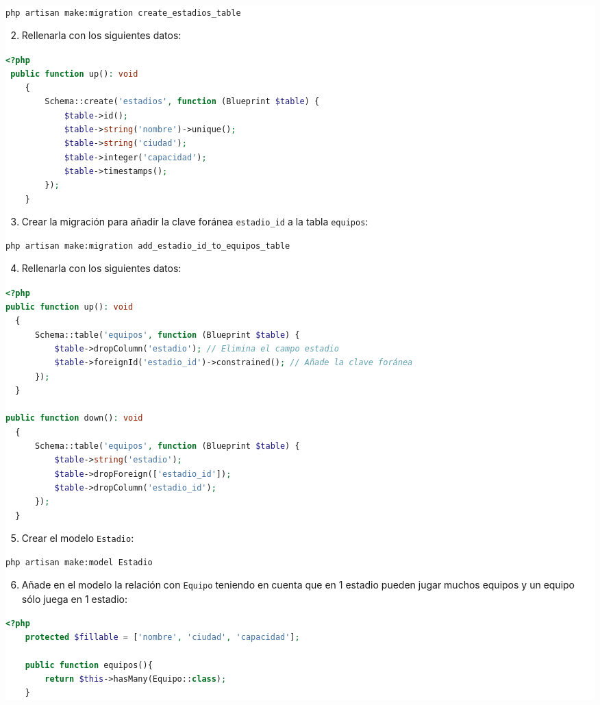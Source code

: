 ```bash
php artisan make:migration create_estadios_table
```

2. Rellenarla con los siguientes datos:

```php
<?php
 public function up(): void
    {
        Schema::create('estadios', function (Blueprint $table) {
            $table->id();
            $table->string('nombre')->unique();
            $table->string('ciudad');
            $table->integer('capacidad');
            $table->timestamps();
        });
    }
```

3. Crear la migración para añadir la clave foránea `estadio_id` a la tabla `equipos`:

```bash
php artisan make:migration add_estadio_id_to_equipos_table
```

4. Rellenarla con los siguientes datos:

```php
<?php
public function up(): void
  {
      Schema::table('equipos', function (Blueprint $table) {
          $table->dropColumn('estadio'); // Elimina el campo estadio
          $table->foreignId('estadio_id')->constrained(); // Añade la clave foránea
      });
  }
  
public function down(): void
  {
      Schema::table('equipos', function (Blueprint $table) {
          $table->string('estadio');
          $table->dropForeign(['estadio_id']);
          $table->dropColumn('estadio_id');
      });
  }
```

5. Crear el modelo `Estadio`:

```bash
php artisan make:model Estadio
```

6. Añade en el modelo la relación con `Equipo` teniendo en cuenta que en 1 estadio pueden jugar muchos equipos y un equipo sólo juega en 1 estadio:

```php
<?php
    protected $fillable = ['nombre', 'ciudad', 'capacidad'];

    public function equipos(){
        return $this->hasMany(Equipo::class);
    }
```
